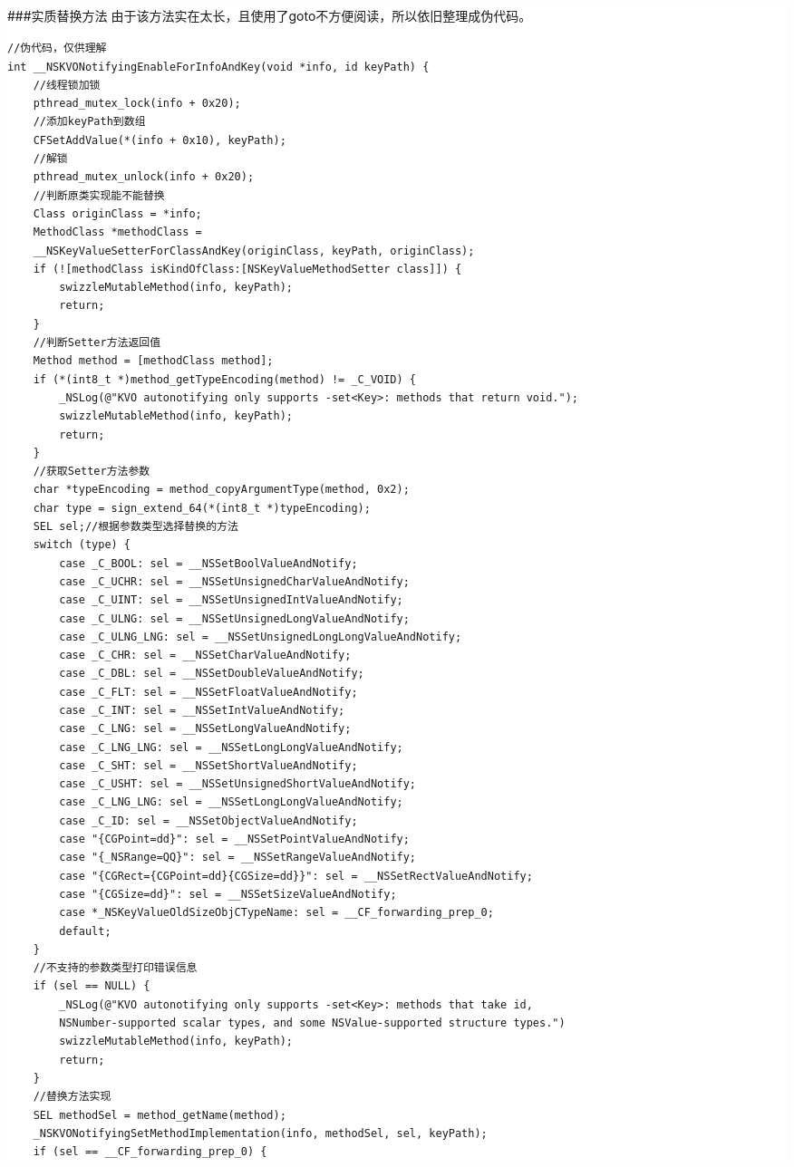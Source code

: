 ###实质替换方法
由于该方法实在太长，且使用了goto不方便阅读，所以依旧整理成伪代码。
```
//伪代码，仅供理解
int __NSKVONotifyingEnableForInfoAndKey(void *info, id keyPath) {
    //线程锁加锁
    pthread_mutex_lock(info + 0x20);
    //添加keyPath到数组
    CFSetAddValue(*(info + 0x10), keyPath);
    //解锁
    pthread_mutex_unlock(info + 0x20);
    //判断原类实现能不能替换
    Class originClass = *info;
    MethodClass *methodClass = 
    __NSKeyValueSetterForClassAndKey(originClass, keyPath, originClass);
    if (![methodClass isKindOfClass:[NSKeyValueMethodSetter class]]) {
        swizzleMutableMethod(info, keyPath);
        return;
    }
    //判断Setter方法返回值
    Method method = [methodClass method];
    if (*(int8_t *)method_getTypeEncoding(method) != _C_VOID) {
        _NSLog(@"KVO autonotifying only supports -set<Key>: methods that return void.");
        swizzleMutableMethod(info, keyPath);
        return;
    }
    //获取Setter方法参数
    char *typeEncoding = method_copyArgumentType(method, 0x2);
    char type = sign_extend_64(*(int8_t *)typeEncoding);
    SEL sel;//根据参数类型选择替换的方法
    switch (type) {
        case _C_BOOL: sel = __NSSetBoolValueAndNotify;
        case _C_UCHR: sel = __NSSetUnsignedCharValueAndNotify;
        case _C_UINT: sel = __NSSetUnsignedIntValueAndNotify;
        case _C_ULNG: sel = __NSSetUnsignedLongValueAndNotify;
        case _C_ULNG_LNG: sel = __NSSetUnsignedLongLongValueAndNotify;
        case _C_CHR: sel = __NSSetCharValueAndNotify;
        case _C_DBL: sel = __NSSetDoubleValueAndNotify;
        case _C_FLT: sel = __NSSetFloatValueAndNotify;
        case _C_INT: sel = __NSSetIntValueAndNotify;
        case _C_LNG: sel = __NSSetLongValueAndNotify;
        case _C_LNG_LNG: sel = __NSSetLongLongValueAndNotify;
        case _C_SHT: sel = __NSSetShortValueAndNotify;
        case _C_USHT: sel = __NSSetUnsignedShortValueAndNotify;
        case _C_LNG_LNG: sel = __NSSetLongLongValueAndNotify;
        case _C_ID: sel = __NSSetObjectValueAndNotify;
        case "{CGPoint=dd}": sel = __NSSetPointValueAndNotify;
        case "{_NSRange=QQ}": sel = __NSSetRangeValueAndNotify;
        case "{CGRect={CGPoint=dd}{CGSize=dd}}": sel = __NSSetRectValueAndNotify;
        case "{CGSize=dd}": sel = __NSSetSizeValueAndNotify;
        case *_NSKeyValueOldSizeObjCTypeName: sel = __CF_forwarding_prep_0;
        default;
    }
    //不支持的参数类型打印错误信息
    if (sel == NULL) {
        _NSLog(@"KVO autonotifying only supports -set<Key>: methods that take id,
        NSNumber-supported scalar types, and some NSValue-supported structure types.")
        swizzleMutableMethod(info, keyPath);
        return;
    }
    //替换方法实现
    SEL methodSel = method_getName(method);
    _NSKVONotifyingSetMethodImplementation(info, methodSel, sel, keyPath);
    if (sel == __CF_forwarding_prep_0) {
```